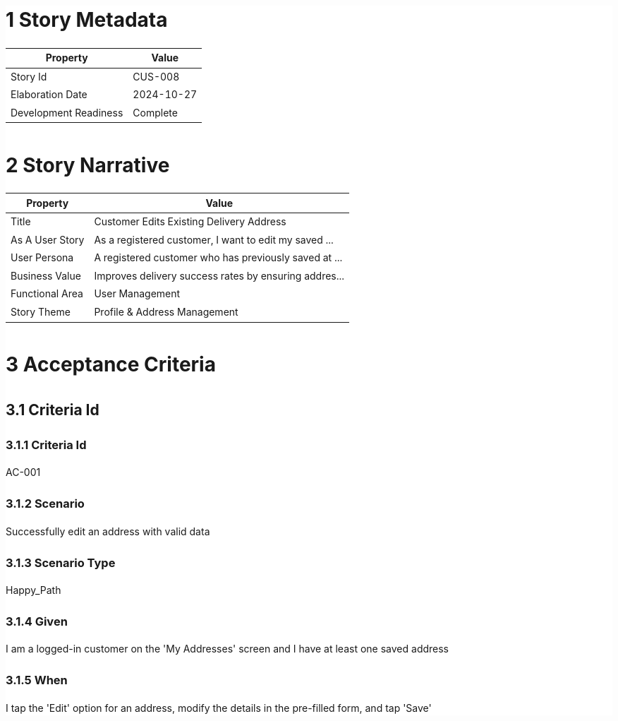 # 1 Story Metadata

| Property | Value |
|----------|-------|
| Story Id | CUS-008 |
| Elaboration Date | 2024-10-27 |
| Development Readiness | Complete |

# 2 Story Narrative

| Property | Value |
|----------|-------|
| Title | Customer Edits Existing Delivery Address |
| As A User Story | As a registered customer, I want to edit my saved ... |
| User Persona | A registered customer who has previously saved at ... |
| Business Value | Improves delivery success rates by ensuring addres... |
| Functional Area | User Management |
| Story Theme | Profile & Address Management |

# 3 Acceptance Criteria

## 3.1 Criteria Id

### 3.1.1 Criteria Id

AC-001

### 3.1.2 Scenario

Successfully edit an address with valid data

### 3.1.3 Scenario Type

Happy_Path

### 3.1.4 Given

I am a logged-in customer on the 'My Addresses' screen and I have at least one saved address

### 3.1.5 When

I tap the 'Edit' option for an address, modify the details in the pre-filled form, and tap 'Save'

